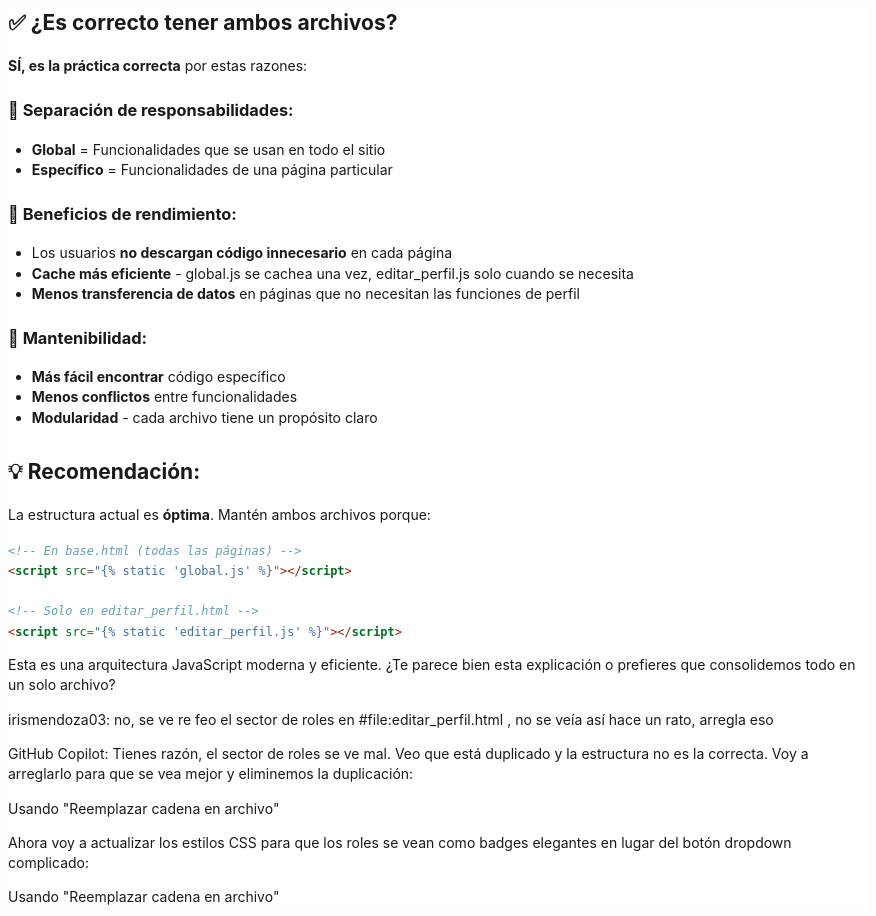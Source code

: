 ## ✅ **¿Es correcto tener ambos archivos?**

**SÍ, es la práctica correcta** por estas razones:

### 🎯 **Separación de responsabilidades:**
- **Global** = Funcionalidades que se usan en todo el sitio
- **Específico** = Funcionalidades de una página particular

### 🚀 **Beneficios de rendimiento:**
- Los usuarios **no descargan código innecesario** en cada página
- **Cache más eficiente** - global.js se cachea una vez, editar_perfil.js solo cuando se necesita
- **Menos transferencia de datos** en páginas que no necesitan las funciones de perfil

### 🔧 **Mantenibilidad:**
- **Más fácil encontrar** código específico
- **Menos conflictos** entre funcionalidades
- **Modularidad** - cada archivo tiene un propósito claro

## 💡 **Recomendación:**

La estructura actual es **óptima**. Mantén ambos archivos porque:

```html
<!-- En base.html (todas las páginas) -->
<script src="{% static 'global.js' %}"></script>

<!-- Solo en editar_perfil.html -->
<script src="{% static 'editar_perfil.js' %}"></script>
```

Esta es una arquitectura JavaScript moderna y eficiente. ¿Te parece bien esta explicación o prefieres que consolidemos todo en un solo archivo?

irismendoza03: no, se ve re feo el sector de roles en #file:editar_perfil.html , no se veía así hace un rato, arregla eso

GitHub Copilot: Tienes razón, el sector de roles se ve mal. Veo que está duplicado y la estructura no es la correcta. Voy a arreglarlo para que se vea mejor y eliminemos la duplicación: 

Usando "Reemplazar cadena en archivo"


```

```
Ahora voy a actualizar los estilos CSS para que los roles se vean como badges elegantes en lugar del botón dropdown complicado: 

Usando "Reemplazar cadena en archivo"


```

```

